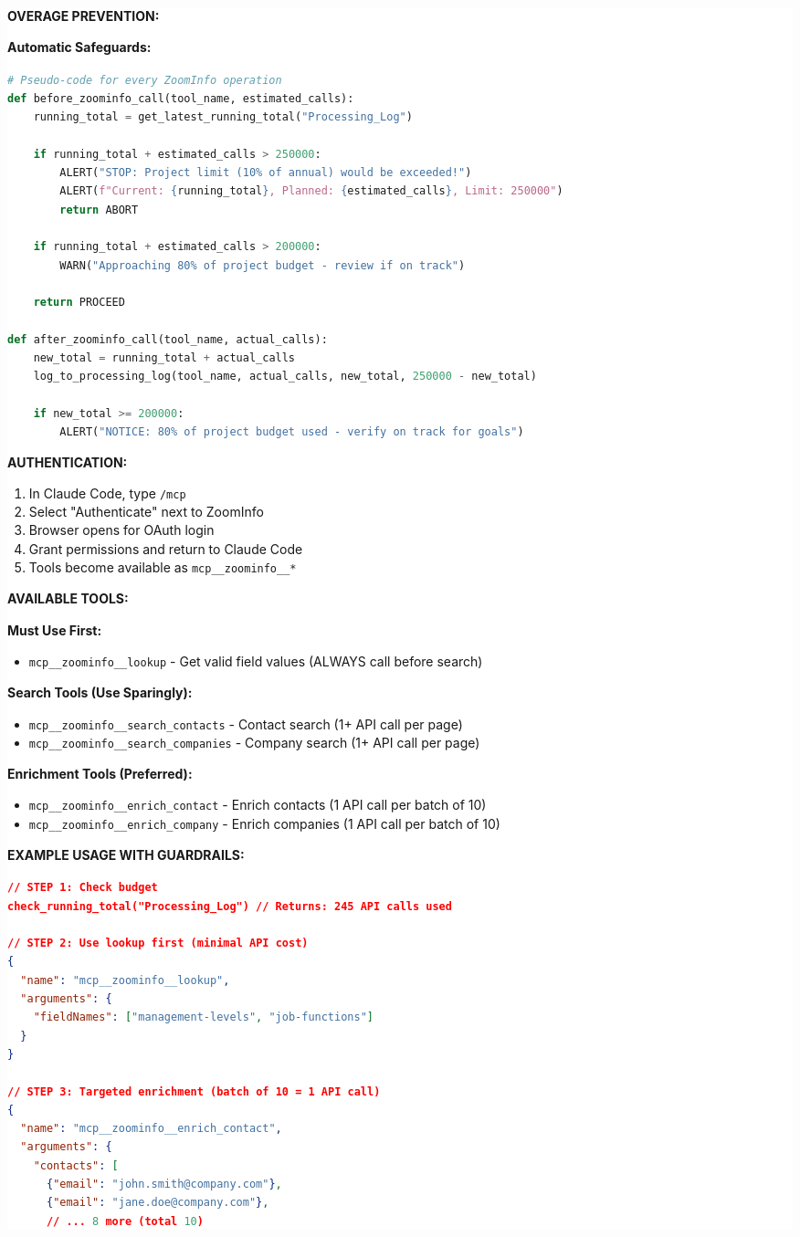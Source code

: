 **OVERAGE PREVENTION:**

**Automatic Safeguards:**
```python
# Pseudo-code for every ZoomInfo operation
def before_zoominfo_call(tool_name, estimated_calls):
    running_total = get_latest_running_total("Processing_Log")

    if running_total + estimated_calls > 250000:
        ALERT("STOP: Project limit (10% of annual) would be exceeded!")
        ALERT(f"Current: {running_total}, Planned: {estimated_calls}, Limit: 250000")
        return ABORT

    if running_total + estimated_calls > 200000:
        WARN("Approaching 80% of project budget - review if on track")

    return PROCEED

def after_zoominfo_call(tool_name, actual_calls):
    new_total = running_total + actual_calls
    log_to_processing_log(tool_name, actual_calls, new_total, 250000 - new_total)

    if new_total >= 200000:
        ALERT("NOTICE: 80% of project budget used - verify on track for goals")
```

**AUTHENTICATION:**
1. In Claude Code, type `/mcp`
2. Select "Authenticate" next to ZoomInfo
3. Browser opens for OAuth login
4. Grant permissions and return to Claude Code
5. Tools become available as `mcp__zoominfo__*`

**AVAILABLE TOOLS:**

**Must Use First:**
- `mcp__zoominfo__lookup` - Get valid field values (ALWAYS call before search)

**Search Tools (Use Sparingly):**
- `mcp__zoominfo__search_contacts` - Contact search (1+ API call per page)
- `mcp__zoominfo__search_companies` - Company search (1+ API call per page)

**Enrichment Tools (Preferred):**
- `mcp__zoominfo__enrich_contact` - Enrich contacts (1 API call per batch of 10)
- `mcp__zoominfo__enrich_company` - Enrich companies (1 API call per batch of 10)

**EXAMPLE USAGE WITH GUARDRAILS:**

```json
// STEP 1: Check budget
check_running_total("Processing_Log") // Returns: 245 API calls used

// STEP 2: Use lookup first (minimal API cost)
{
  "name": "mcp__zoominfo__lookup",
  "arguments": {
    "fieldNames": ["management-levels", "job-functions"]
  }
}

// STEP 3: Targeted enrichment (batch of 10 = 1 API call)
{
  "name": "mcp__zoominfo__enrich_contact",
  "arguments": {
    "contacts": [
      {"email": "john.smith@company.com"},
      {"email": "jane.doe@company.com"},
      // ... 8 more (total 10)
```
